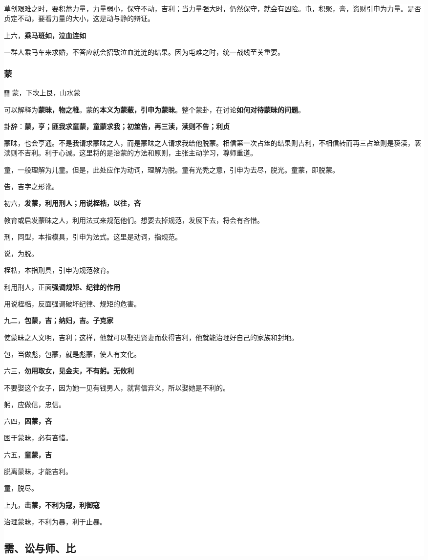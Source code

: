 草创艰难之时，要积蓄力量，力量弱小，保守不动，吉利；当力量强大时，仍然保守，就会有凶险。屯，积聚，膏，资财引申为力量。是否贞定不动，要看力量的大小，这是动与静的辩证。


上六，**乘马班如，泣血连如**

一群人乘马车来求婚，不答应就会招致泣血涟涟的结果。因为屯难之时，统一战线至关重要。



### 蒙

䷃ 蒙，下坎上艮，山水蒙

可以解释为**蒙昧，物之稚**。蒙的**本义为蒙蔽，引申为蒙昧**。整个蒙卦，在讨论**如何对待蒙昧的问题**。


卦辞：**蒙，亨；匪我求童蒙，童蒙求我；初筮告，再三渎，渎则不告；利贞**

蒙昧，也会亨通。不是我请求蒙昧之人，而是蒙昧之人请求我给他脱蒙。相信第一次占筮的结果则吉利，不相信转而再三占筮则是亵渎，亵渎则不吉利。利于心诚。这里将的是治蒙的方法和原则，主张主动学习，尊师重道。

童，一般理解为儿童。但是，此处应作为动词，理解为脱。童有光秃之意，引申为去尽，脱光。童蒙，即脱蒙。

告，吉字之形讹。


初六，**发蒙，利用刑人；用说桎梏，以往，吝**

教育或启发蒙昧之人，利用法式来规范他们。想要去掉规范，发展下去，将会有吝惜。

刑，同型，本指模具，引申为法式。这里是动词，指规范。

说，为脱。

桎梏，本指刑具，引申为规范教育。

利用刑人，正面**强调规矩、纪律的作用**

用说桎梏，反面强调破坏纪律、规矩的危害。

九二，**包蒙，吉；纳妇，吉。子克家**

使蒙昧之人文明，吉利；这样，他就可以娶进贤妻而获得吉利，他就能治理好自己的家族和封地。

包，当做彪，包蒙，就是彪蒙，使人有文化。

六三，**勿用取女，见金夫，不有躬。无攸利**

不要娶这个女子，因为她一见有钱男人，就背信弃义，所以娶她是不利的。

躬，应做信，忠信。

六四，**困蒙，吝**

困于蒙昧，必有吝惜。

六五，**童蒙，吉**

脱离蒙昧，才能吉利。

童，脱尽。

上九，**击蒙，不利为寇，利御寇**

治理蒙昧，不利为暴，利于止暴。

## 需、讼与师、比
